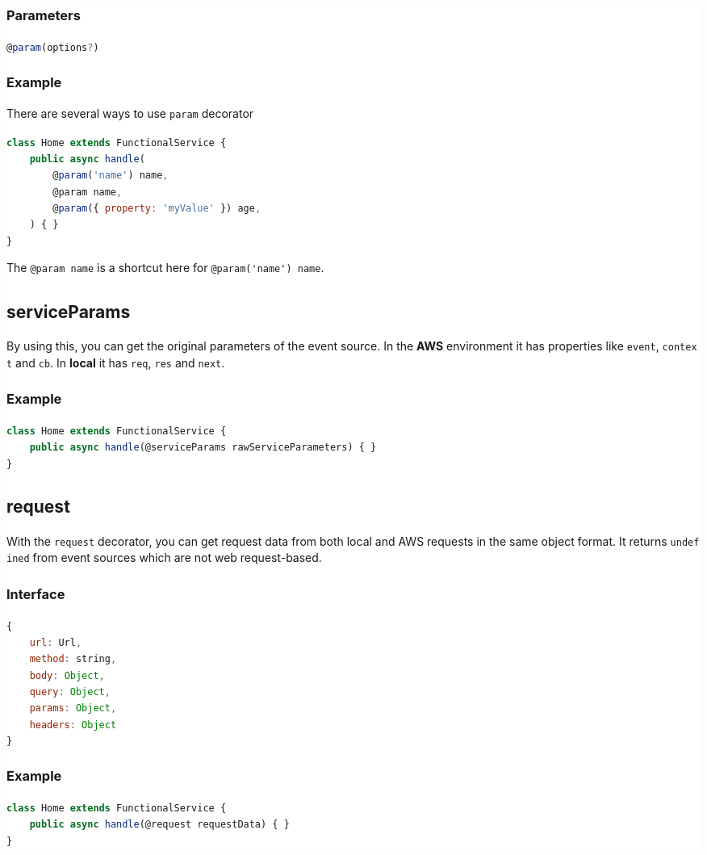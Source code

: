 ### Parameters
```js
@param(options?)
```

### Example
There are several ways to use `param` decorator
```js
class Home extends FunctionalService {
    public async handle(
        @param('name') name,
        @param name,
        @param({ property: 'myValue' }) age,
    ) { }
}
```
The `@param name` is a shortcut here for `@param('name') name`.


## serviceParams
By using this, you can get the original parameters of the event source. In the **AWS** environment it has properties like `event`, `context` and `cb`. In **local** it has `req`, `res` and `next`.

### Example
```js
class Home extends FunctionalService {
    public async handle(@serviceParams rawServiceParameters) { }
}
```


## request
With the `request` decorator, you can get request data from both local and AWS requests in the same object format. It returns `undefined` from event sources which are not web request-based.

### Interface
```js
{
    url: Url,
    method: string,
    body: Object,
    query: Object,
    params: Object,
    headers: Object
}
```

### Example
```js
class Home extends FunctionalService {
    public async handle(@request requestData) { }
}
```
